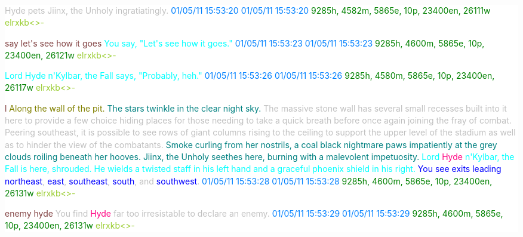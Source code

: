 
</font><font color="#C0C0C0">Hyde pets Jiinx, the Unholy ingratiatingly.
</font><font color="#0080FF">01/05/11 15:53:20
</font><font color="#0080FF">01/05/11 15:53:20
</font><font color="#008000">9285h, 4582m, 5865e, 10p, 23400en, 26111w</font><font color="#9ACD32"> elrxkb&lt;&gt;-

<font color="#804040">say let's see how it goes</font>
</font><font color="#00FFFF">You say, &quot;Let's see how it goes.&quot;
</font><font color="#0080FF">01/05/11 15:53:23
</font><font color="#0080FF">01/05/11 15:53:23
</font><font color="#008000">9285h, 4600m, 5865e, 10p, 23400en, 26121w</font><font color="#9ACD32"> elrxkb&lt;&gt;-


</font><font color="#00FFFF">Lord Hyde n'Kylbar, the Fall says, &quot;Probably, heh.&quot;
</font><font color="#0080FF">01/05/11 15:53:26
</font><font color="#0080FF">01/05/11 15:53:26
</font><font color="#008000">9285h, 4580m, 5865e, 10p, 23400en, 26117w</font><font color="#9ACD32"> elrxkb&lt;&gt;-

<font color="#804040">l</font>
</font><font color="#808000">Along the wall of the pit.
</font><font color="#008080">The stars twinkle in the clear night sky.</font><font color="#C0C0C0"> The massive stone wall has several 
small recesses built into it here to provide a few choice hiding places for 
those needing to take a quick breath before once again joining the fray of 
combat. Peering southeast, it is possible to see rows of giant columns rising 
to the ceiling to support the upper level of the stadium as well as to hinder 
the view of the combatants.</font><font color="#008080"> Smoke curling from her nostrils, a coal black 
nightmare paws impatiently at the grey clouds roiling beneath her hooves. 
Jiinx, the Unholy seethes here, burning with a malevolent impetuosity.</font><font color="#00FFFF"> Lord 
</font><font color="#FF0080">Hyde</font><font color="#00FFFF"> n'Kylbar, the Fall is here, shrouded. He wields a twisted staff in his 
left hand and a graceful phoenix shield in his right.
</font><font color="#0000FF">You see exits leading northeast</font><font color="#C0C0C0">, </font><font color="#0000FF">east</font><font color="#C0C0C0">, </font><font color="#0000FF">southeast</font><font color="#C0C0C0">, </font><font color="#0000FF">south</font><font color="#C0C0C0">, and </font><font color="#0000FF">southwest</font><font color="#C0C0C0">.
</font><font color="#0080FF">01/05/11 15:53:28
</font><font color="#0080FF">01/05/11 15:53:28
</font><font color="#008000">9285h, 4600m, 5865e, 10p, 23400en, 26131w</font><font color="#9ACD32"> elrxkb&lt;&gt;-

<font color="#804040">enemy hyde</font>
</font><font color="#C0C0C0">You find </font><font color="#FF0080">Hyde</font><font color="#C0C0C0"> far too irresistable to declare an enemy.
</font><font color="#0080FF">01/05/11 15:53:29
</font><font color="#0080FF">01/05/11 15:53:29
</font><font color="#008000">9285h, 4600m, 5865e, 10p, 23400en, 26131w</font><font color="#9ACD32"> elrxkb&lt;&gt;-
